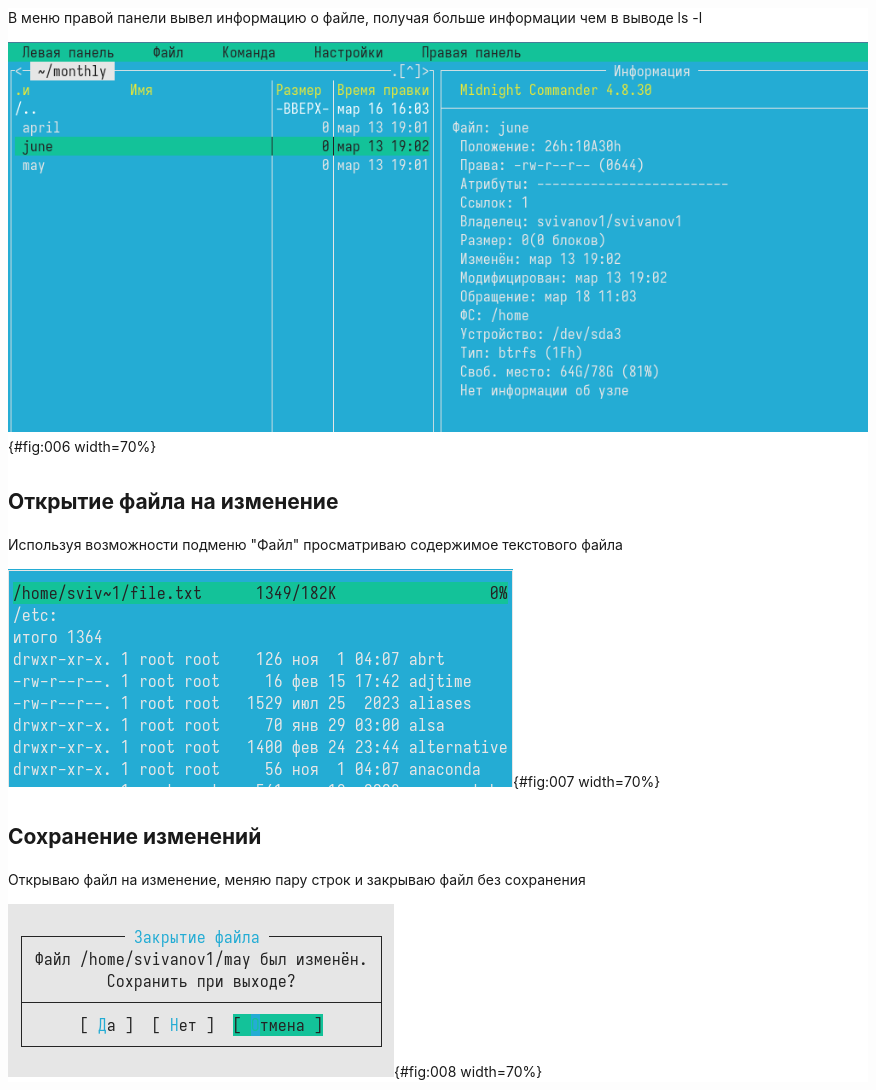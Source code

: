 В меню правой панели вывел информацию о файле, получая больше информации чем в выводе ls -l

![Вывод информации о файле](image/6.png){#fig:006 width=70%}

## Открытие файла на изменение

Используя возможности подменю "Файл" просматриваю содержимое текстового файла  

![Открытие файла на изменение](image/7.png){#fig:007 width=70%}

## Сохранение изменений

Открываю файл на изменение, меняю пару строк и закрываю файл без сохранения 

![Сохранение изменений](image/8.png){#fig:008 width=70%}

